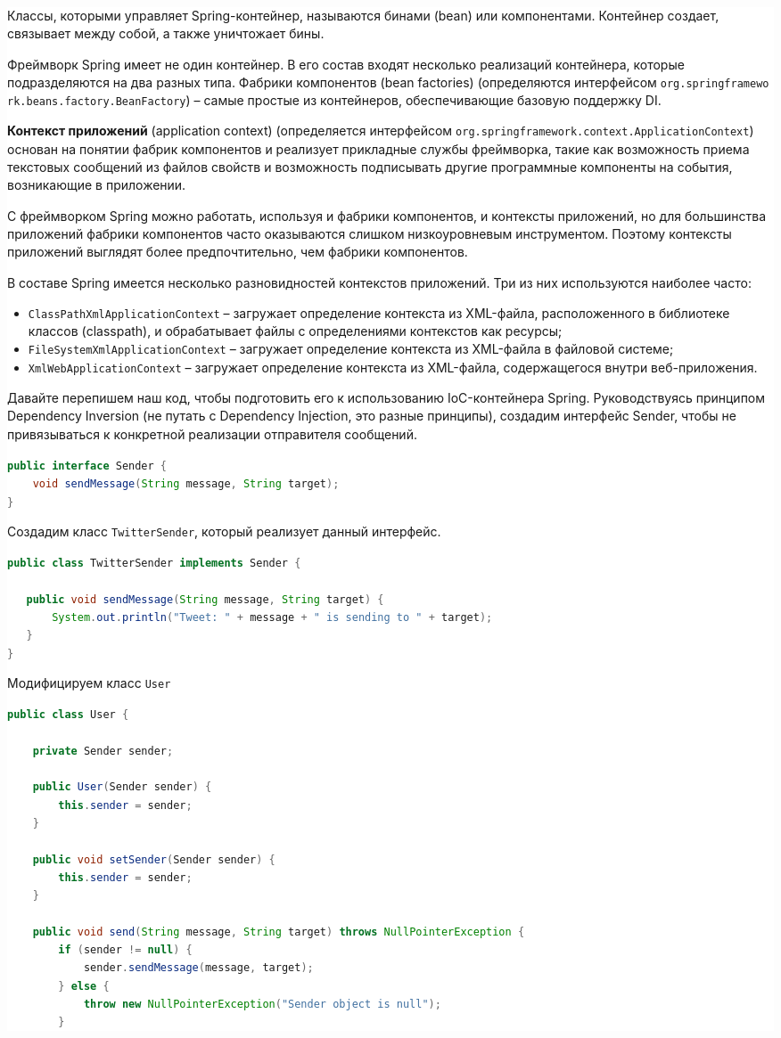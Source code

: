 Классы, которыми управляет Spring-контейнер, называются бинами (bean) или компонентами. Контейнер создает, связывает между собой, а также уничтожает бины.

Фреймворк Spring имеет не один контейнер. В его состав входят несколько реализаций контейнера, которые подразделяются на два разных типа.
Фабрики компонентов (bean factories) (определяются интерфейсом `org.springframework.beans.factory.BeanFactory`) – самые простые из контейнеров, обеспечивающие базовую поддержку DI.

**Контекст приложений** (application context) (определяется интерфейсом `org.springframework.context.ApplicationContext`) основан на понятии фабрик компонентов и реализует прикладные службы фреймворка, такие как возможность приема текстовых сообщений из файлов свойств и возможность подписывать другие программные компоненты на события, возникающие в приложении.

С фреймворком Spring можно работать, используя и фабрики компонентов, и контексты приложений, но для большинства приложений фабрики компонентов часто оказываются слишком низкоуровневым инструментом. Поэтому контексты приложений выглядят более предпочтительно, чем фабрики компонентов.

В составе Spring имеется несколько разновидностей контекстов приложений. Три из них используются наиболее часто:

- `ClassPathXmlApplicationContext` – загружает определение контекста из XML-файла, расположенного в библиотеке классов (classpath), и обрабатывает файлы с определениями контекстов как ресурсы;
- `FileSystemXmlApplicationContext` – загружает определение контекста из XML-файла в файловой системе;
- `XmlWebApplicationContext` – загружает определение контекста из XML-файла, содержащегося внутри веб-приложения.

Давайте перепишем наш код, чтобы подготовить его к использованию IoC-контейнера Spring. Руководствуясь принципом Dependency Inversion (не путать с Dependency Injection, это разные принципы), создадим интерфейс Sender, чтобы не привязываться к конкретной реализации отправителя сообщений.

```java
public interface Sender {
    void sendMessage(String message, String target);
}
```

 Создадим класс `TwitterSender`, который реализует данный интерфейс.

 ```java
public class TwitterSender implements Sender {

    public void sendMessage(String message, String target) {
        System.out.println("Tweet: " + message + " is sending to " + target);
    }
}
 ```

Модифицируем класс `User`

```java
public class User {

    private Sender sender;

    public User(Sender sender) {
        this.sender = sender;
    }

    public void setSender(Sender sender) {
        this.sender = sender;
    }

    public void send(String message, String target) throws NullPointerException {
        if (sender != null) {
            sender.sendMessage(message, target);
        } else {
            throw new NullPointerException("Sender object is null");
        }
```